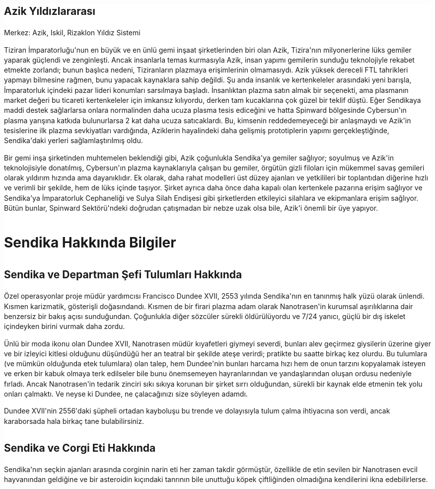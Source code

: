 ## Azik Yıldızlararası
Merkez: Azik, Iskil, Rizaklon Yıldız Sistemi

Tiziran İmparatorluğu'nun en büyük ve en ünlü gemi inşaat şirketlerinden biri olan Azik, Tizira'nın milyonerlerine lüks gemiler yaparak güçlendi ve zenginleşti. Ancak insanlarla temas kurmasıyla Azik, insan yapımı gemilerin sunduğu teknolojiyle rekabet etmekte zorlandı; bunun başlıca nedeni, Tiziranların plazmaya erişimlerinin olmamasıydı. Azik yüksek dereceli FTL tahrikleri yapmayı bilmesine rağmen, bunu yapacak kaynaklara sahip değildi. Şu anda insanlık ve kertenkeleler arasındaki yeni barışla, İmparatorluk içindeki pazar lideri konumları sarsılmaya başladı. İnsanlıktan plazma satın almak bir seçenekti, ama plasmanın market değeri bu ticareti kertenkeleler için imkansız kılıyordu, derken tam kucaklarına çok güzel bir teklif düştü. Eğer Sendikaya maddi destek sağlarlarsa onlara normalinden daha ucuza plasma tesis ediceğini ve hatta Spinward bölgesinde Cybersun'ın plasma yarışına katkıda bulunurlarsa 2 kat daha ucuza satıcaklardı. Bu, kimsenin reddedemeyeceği bir anlaşmaydı ve Azik'in tesislerine ilk plazma sevkiyatları vardığında, Aziklerin hayalindeki daha gelişmiş prototiplerin yapımı gerçekleştiğinde, Sendika'daki yerleri sağlamlaştırılmış oldu.

Bir gemi inşa şirketinden muhtemelen beklendiği gibi, Azik çoğunlukla Sendika'ya gemiler sağlıyor; soyulmuş ve Azik'in teknolojisiyle donatılmış, Cybersun'ın plazma kaynaklarıyla çalışan bu gemiler, örgütün gizli filoları için mükemmel savaş gemileri olarak yıldırım hızında ama dayanıklıdır. Ek olarak, daha rahat modelleri üst düzey ajanları ve yetkilileri bir toplantıdan diğerine hızlı ve verimli bir şekilde, hem de lüks içinde taşıyor. Şirket ayrıca daha önce daha kapalı olan kertenkele pazarına erişim sağlıyor ve Sendika'ya İmparatorluk Cephaneliği ve Sulya Silah Endişesi gibi şirketlerden etkileyici silahlara ve ekipmanlara erişim sağlıyor. Bütün bunlar, Spinward Sektörü'ndeki doğrudan çatışmadan bir nebze uzak olsa bile, Azik'i önemli bir üye yapıyor.

# Sendika Hakkında Bilgiler

## Sendika ve Departman Şefi Tulumları Hakkında

Özel operasyonlar proje müdür yardımcısı Francisco Dundee XVII, 2553 yılında Sendika'nın en tanınmış halk yüzü olarak ünlendi. Kısmen karizmatik, gösterişli doğasındandı. Kısmen de bir firari plazma adam olarak Nanotrasen'in kurumsal aşırılıklarına dair benzersiz bir bakış açısı sunduğundan. Çoğunlukla diğer sözcüler sürekli öldürülüyordu ve 7/24 yanıcı, güçlü bir dış iskelet içindeyken birini vurmak daha zordu.

Ünlü bir moda ikonu olan Dundee XVII, Nanotrasen müdür kıyafetleri giymeyi severdi, bunları alev geçirmez giysilerin üzerine giyer ve bir izleyici kitlesi olduğunu düşündüğü her an teatral bir şekilde ateşe verirdi; pratikte bu saatte birkaç kez olurdu. Bu tulumlara (ve mümkün olduğunda etek tulumlara) olan talep, hem Dundee'nin bunları harcama hızı hem de onun tarzını kopyalamak isteyen ve erken bir kabuk olmaya terk edilseler bile bunu önemsemeyen hayranlarından ve yandaşlarından oluşan ordusu nedeniyle fırladı. Ancak Nanotrasen'in tedarik zinciri sıkı sıkıya korunan bir şirket sırrı olduğundan, sürekli bir kaynak elde etmenin tek yolu onları çalmaktı. Ve neyse ki Dundee, ne çalacağınızı size söyleyen adamdı.

Dundee XVII'nin 2556'daki şüpheli ortadan kayboluşu bu trende ve dolayısıyla tulum çalma ihtiyacına son verdi, ancak karaborsada hala birkaç tane bulabilirsiniz.

## Sendika ve Corgi Eti Hakkında

Sendika'nın seçkin ajanları arasında corginin narin eti her zaman takdir görmüştür, özellikle de etin sevilen bir Nanotrasen evcil hayvanından geldiğine ve bir asteroidin kıçındaki tanrının bile unuttuğu köpek çiftliğinden olmadığına kendilerini ikna edebilirlerse.
